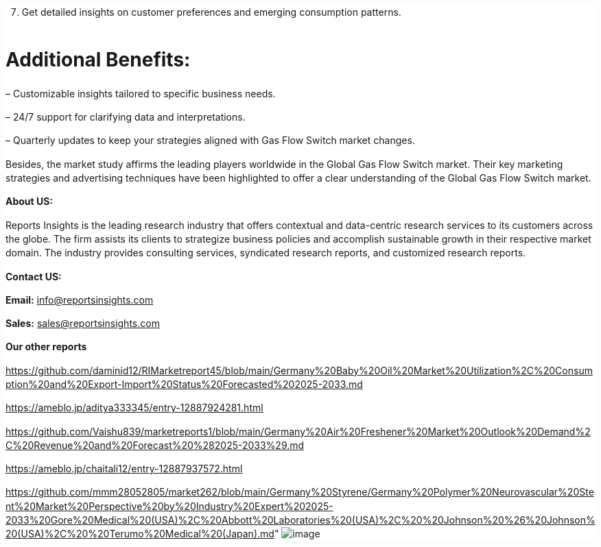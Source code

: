 7. Get detailed insights on customer preferences and emerging consumption patterns.

# <strong>Additional Benefits:</strong>

– Customizable insights tailored to specific business needs.

– 24/7 support for clarifying data and interpretations.

– Quarterly updates to keep your strategies aligned with Gas Flow Switch market changes.

Besides, the market study affirms the leading players worldwide in the Global Gas Flow Switch market. Their key marketing strategies and advertising techniques have been highlighted to offer a clear understanding of the Global Gas Flow Switch market.

<strong><strong>About US</strong>:</strong>

Reports Insights is the leading research industry that offers contextual and data-centric research services to its customers across the globe. The firm assists its clients to strategize business policies and accomplish sustainable growth in their respective market domain. The industry provides consulting services, syndicated research reports, and customized research reports.

<strong>Contact US:</strong>

<p class=><b>Email:</b> <a href=mailto:info@reportsinsights.com>info@reportsinsights.com</a></p>
<p class=><b>Sales:</b> <a href=mailto:sales@reportsinsights.com>sales@reportsinsights.com</a></p>

<strong>Our other reports</strong>

<a href=https://github.com/daminid12/RIMarketreport45/blob/main/Germany%20Baby%20Oil%20Market%20Utilization%2C%20Consumption%20and%20Export-Import%20Status%20Forecasted%202025-2033.md>https://github.com/daminid12/RIMarketreport45/blob/main/Germany%20Baby%20Oil%20Market%20Utilization%2C%20Consumption%20and%20Export-Import%20Status%20Forecasted%202025-2033.md</a>

<a href=https://ameblo.jp/aditya333345/entry-12887924281.html>https://ameblo.jp/aditya333345/entry-12887924281.html</a>

<a href=https://github.com/Vaishu839/marketreports1/blob/main/Germany%20Air%20Freshener%20Market%20Outlook%20Demand%2C%20Revenue%20and%20Forecast%20%282025-2033%29.md>https://github.com/Vaishu839/marketreports1/blob/main/Germany%20Air%20Freshener%20Market%20Outlook%20Demand%2C%20Revenue%20and%20Forecast%20%282025-2033%29.md</a>

<a href=https://ameblo.jp/chaitali12/entry-12887937572.html>https://ameblo.jp/chaitali12/entry-12887937572.html</a>

<a href=https://github.com/mmm28052805/market262/blob/main/Germany%20Styrene/Germany%20Polymer%20Neurovascular%20Stent%20Market%20Perspective%20by%20Industry%20Expert%202025-2033%20Gore%20Medical%20(USA)%2C%20Abbott%20Laboratories%20(USA)%2C%20%20Johnson%20%26%20Johnson%20(USA)%2C%20%20Terumo%20Medical%20(Japan).md>https://github.com/mmm28052805/market262/blob/main/Germany%20Styrene/Germany%20Polymer%20Neurovascular%20Stent%20Market%20Perspective%20by%20Industry%20Expert%202025-2033%20Gore%20Medical%20(USA)%2C%20Abbott%20Laboratories%20(USA)%2C%20%20Johnson%20%26%20Johnson%20(USA)%2C%20%20Terumo%20Medical%20(Japan).md</a>"
![image](https://github.com/user-attachments/assets/1da58910-fa36-4da2-8408-bbb13663e8eb)
